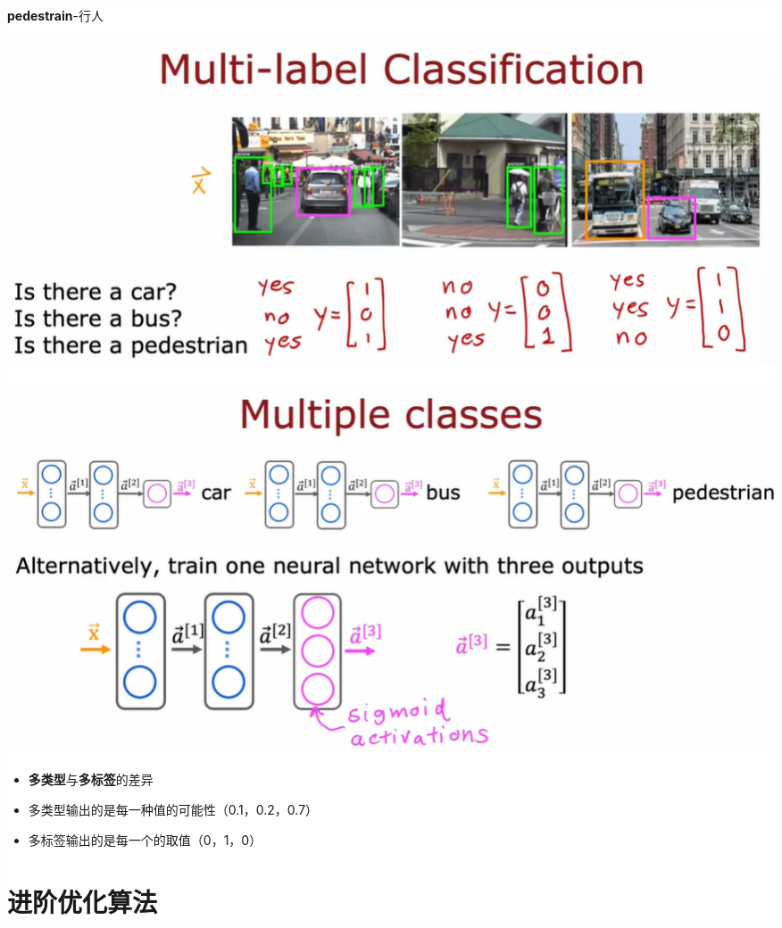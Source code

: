 **pedestrain**-行人

![image-20221127115309322](./assets/image-20221127115309322.png)

![image-20221127115637450](./assets/image-20221127115637450.png)

- **多类型**与**多标签**的差异
- 多类型输出的是每一种值的可能性（0.1，0.2，0.7）

- 多标签输出的是每一个的取值（0，1，0）

# 进阶优化算法
